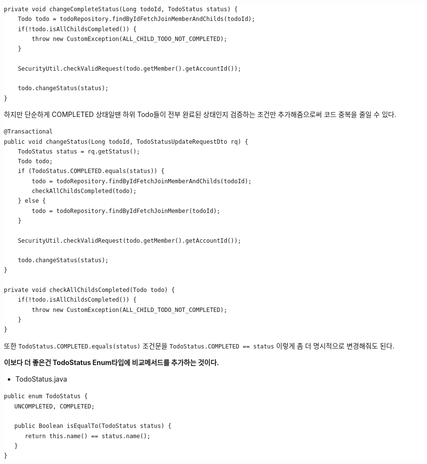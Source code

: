 ~~~
private void changeCompleteStatus(Long todoId, TodoStatus status) {
    Todo todo = todoRepository.findByIdFetchJoinMemberAndChilds(todoId);
    if(!todo.isAllChildsCompleted()) {
        throw new CustomException(ALL_CHILD_TODO_NOT_COMPLETED);
    }

    SecurityUtil.checkValidRequest(todo.getMember().getAccountId());

    todo.changeStatus(status);
}
~~~

하지만 단순하게 COMPLETED 상태일땐 하위 Todo들이 전부 완료된 상태인지 검증하는 조건만 추가해줌으로써 코드 중복을 줄일 수 있다.

~~~
@Transactional
public void changeStatus(Long todoId, TodoStatusUpdateRequestDto rq) {
    TodoStatus status = rq.getStatus();
    Todo todo;
    if (TodoStatus.COMPLETED.equals(status)) {
        todo = todoRepository.findByIdFetchJoinMemberAndChilds(todoId);
        checkAllChildsCompleted(todo);
    } else {
        todo = todoRepository.findByIdFetchJoinMember(todoId);
    }

    SecurityUtil.checkValidRequest(todo.getMember().getAccountId());

    todo.changeStatus(status);
}

private void checkAllChildsCompleted(Todo todo) {
    if(!todo.isAllChildsCompleted()) {
        throw new CustomException(ALL_CHILD_TODO_NOT_COMPLETED);
    }
}
~~~

또한 `TodoStatus.COMPLETED.equals(status)` 조건문을 `TodoStatus.COMPLETED == status` 이렇게 좀 더 명시적으로 변경해줘도 된다. 

<b>이보다 더 좋은건 TodoStatus Enum타입에 비교메서드를 추가하는 것이다.</b>

- TodoStatus.java

~~~
public enum TodoStatus {
   UNCOMPLETED, COMPLETED;

   public Boolean isEqualTo(TodoStatus status) {
      return this.name() == status.name();
   }
}

~~~
